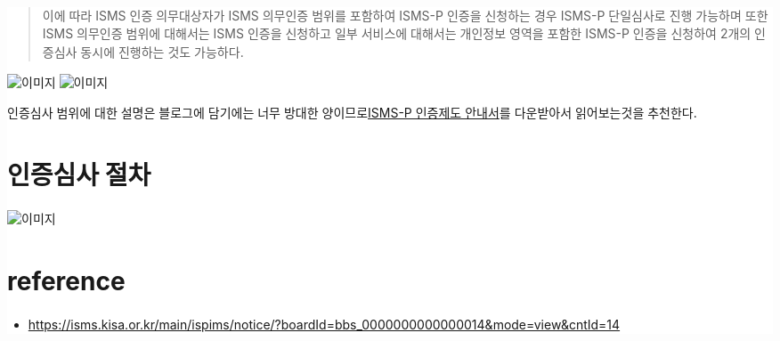 > 이에 따라 ISMS 인증 의무대상자가 ISMS 의무인증 범위를 포함하여 ISMS-P 인증을 신청하는 경우 ISMS-P 단일심사로 진행 가능하며 또한 ISMS 의무인증 범위에 대해서는 ISMS 인증을 신청하고 일부 서비스에 대해서는 개인정보 영역을 포함한 ISMS-P 인증을 신청하여 2개의 인증심사 동시에 진행하는 것도 가능하다.

<img width="557" alt="이미지" src="https://user-images.githubusercontent.com/34048253/159034855-65e12919-0d01-4320-b48c-fb17a2ce5e04.png">

<img width="644" alt="이미지" src="https://user-images.githubusercontent.com/34048253/159035893-50ee67ab-1c08-4afb-8d9c-63cdb5e20326.png">

인증심사 범위에 대한 설명은 블로그에 담기에는 너무 방대한 양이므로[ISMS-P 인증제도 안내서](https://isms.kisa.or.kr/main/ispims/notice/?boardId=bbs_0000000000000014&mode=view&cntId=14)를 다운받아서 읽어보는것을 추천한다.

# 인증심사 절차

<img width="644" alt="이미지" src="https://user-images.githubusercontent.com/34048253/159037486-e6d6425f-fc59-4947-8a49-d69ec770f020.png">

# reference
- https://isms.kisa.or.kr/main/ispims/notice/?boardId=bbs_0000000000000014&mode=view&cntId=14
